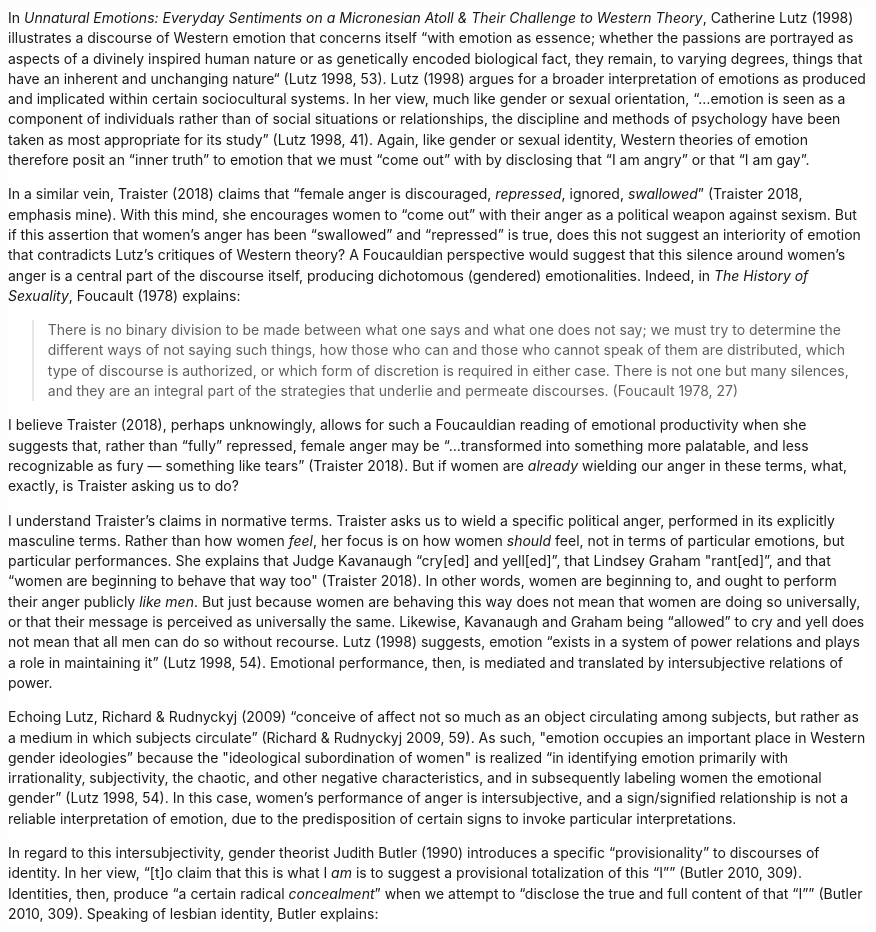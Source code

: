 In *Unnatural Emotions: Everyday Sentiments on a Micronesian Atoll & Their Challenge to Western Theory*, Catherine Lutz (1998) illustrates a discourse of Western emotion that concerns itself “with emotion as essence; whether the passions are portrayed as aspects of a divinely inspired human nature or as genetically encoded biological fact, they remain, to varying degrees, things that have an inherent and unchanging nature“ (Lutz 1998, 53). Lutz (1998) argues for a broader interpretation of emotions as produced and implicated within certain sociocultural systems. In her view, much like gender or sexual orientation, “…emotion is seen as a component of individuals rather than of social situations or relationships, the discipline and methods of psychology have been taken as most appropriate for its study” (Lutz 1998, 41). Again, like gender or sexual identity, Western theories of emotion therefore posit an “inner truth” to emotion that we must “come out” with by disclosing that “I am angry” or that “I am gay”. 

In a similar vein, Traister (2018) claims that “female anger is discouraged, *repressed*, ignored, *swallowed*” (Traister 2018, emphasis mine). With this mind, she encourages women to “come out” with their anger as a political weapon against sexism. But if this assertion that women’s anger has been “swallowed” and “repressed” is true, does this not suggest an interiority of emotion that contradicts Lutz’s critiques of Western theory? A Foucauldian perspective would suggest that this silence around women’s anger is a central part of the discourse itself, producing dichotomous (gendered) emotionalities. Indeed, in *The History of Sexuality*, Foucault (1978) explains:

>There is no binary division to be made between what one says and what one does not say; we must try to determine the different ways of not saying such things, how those who can and those who cannot speak of them are distributed, which type of discourse is authorized, or which form of discretion is required in either case. There is not one but many silences, and they are an integral part of the strategies that underlie and permeate discourses. (Foucault 1978, 27)

I believe Traister (2018), perhaps unknowingly, allows for such a Foucauldian reading of emotional productivity when she suggests that, rather than “fully” repressed, female anger may be “…transformed into something more palatable, and less recognizable as fury — something like tears” (Traister 2018). But if women are *already* wielding our anger in these terms, what, exactly, is Traister asking us to do?

I understand Traister’s claims in normative terms. Traister asks us to wield a specific political anger, performed in its explicitly masculine terms. Rather than how women *feel*, her focus is on how women *should* feel, not in terms of particular emotions, but particular performances. She explains that Judge Kavanaugh “cry[ed] and yell[ed]”, that Lindsey Graham "rant[ed]”, and that “women are beginning to behave that way too" (Traister 2018). In other words, women are beginning to, and ought to perform their anger publicly *like men*. But just because women are behaving this way does not mean that women are doing so universally, or that their message is perceived as universally the same. Likewise, Kavanaugh and Graham being “allowed” to cry and yell does not mean that all men can do so without recourse. Lutz (1998) suggests, emotion “exists in a system of power relations and plays a role in maintaining it” (Lutz 1998, 54). Emotional performance, then, is mediated and translated by intersubjective relations of power. 

Echoing Lutz, Richard & Rudnyckyj (2009) “conceive of affect not so much as an object circulating among subjects, but rather as a medium in which subjects circulate” (Richard & Rudnyckyj 2009, 59). As such, "emotion occupies an important place in Western gender ideologies” because the "ideological subordination of women" is realized “in identifying emotion primarily with irrationality, subjectivity, the chaotic, and other negative characteristics, and in subsequently labeling women the emotional gender” (Lutz 1998, 54). In this case, women’s performance of anger is intersubjective, and a sign/signified relationship is not a reliable interpretation of emotion, due to the predisposition of certain signs to invoke particular interpretations.

In regard to this intersubjectivity, gender theorist Judith Butler (1990) introduces a specific “provisionality” to discourses of identity. In her view, “[t]o claim that this is what I *am* is to suggest a provisional totalization of this “I”” (Butler 2010, 309). Identities, then, produce “a certain radical *concealment*” when we attempt to “disclose the true and full content of that “I”” (Butler 2010, 309). Speaking of lesbian identity, Butler explains:
